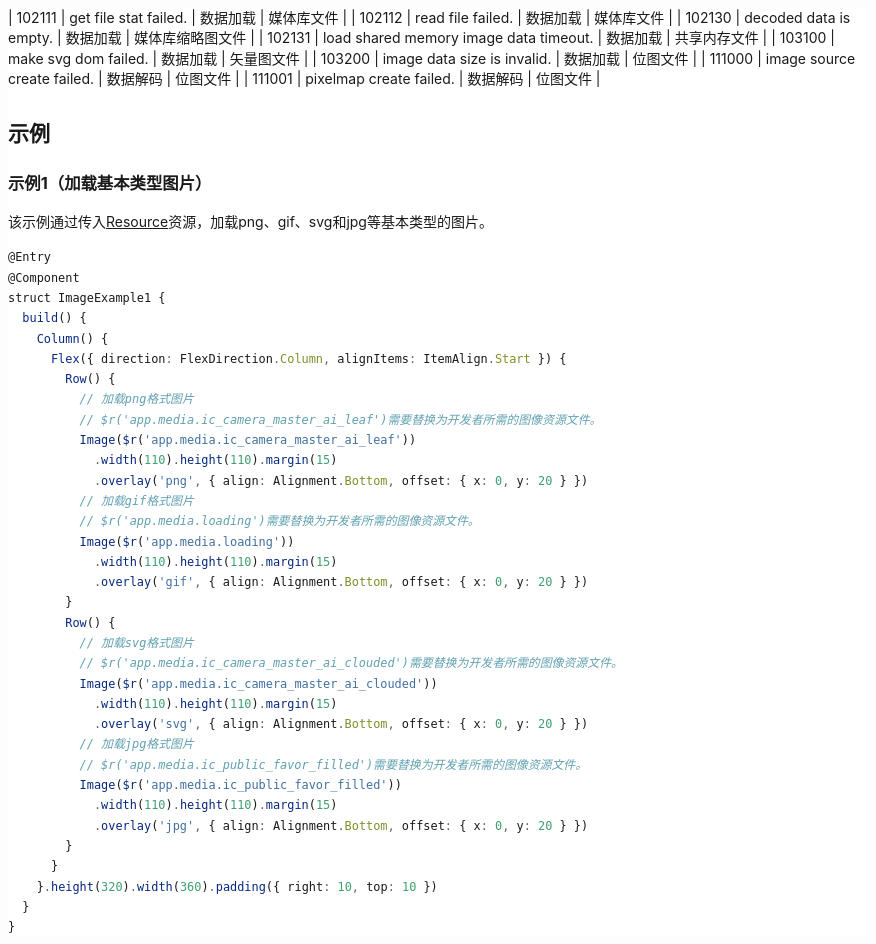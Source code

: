 | 102111    | get file stat failed.          | 数据加载 | 媒体库文件 |
| 102112    | read file failed.              | 数据加载 | 媒体库文件 |
| 102130    | decoded data is empty.         | 数据加载 | 媒体库缩略图文件 |
| 102131    | load shared memory image data timeout. | 数据加载 | 共享内存文件 |
| 103100    | make svg dom failed.           | 数据加载 | 矢量图文件 |
| 103200    | image data size is invalid.    | 数据加载 | 位图文件 |
| 111000    | image source create failed.    | 数据解码 | 位图文件 |
| 111001    | pixelmap create failed.        | 数据解码 | 位图文件 |

## 示例

### 示例1（加载基本类型图片）

该示例通过传入[Resource](ts-types.md#resource)资源，加载png、gif、svg和jpg等基本类型的图片。

```ts
@Entry
@Component
struct ImageExample1 {
  build() {
    Column() {
      Flex({ direction: FlexDirection.Column, alignItems: ItemAlign.Start }) {
        Row() {
          // 加载png格式图片
          // $r('app.media.ic_camera_master_ai_leaf')需要替换为开发者所需的图像资源文件。
          Image($r('app.media.ic_camera_master_ai_leaf'))
            .width(110).height(110).margin(15)
            .overlay('png', { align: Alignment.Bottom, offset: { x: 0, y: 20 } })
          // 加载gif格式图片
          // $r('app.media.loading')需要替换为开发者所需的图像资源文件。
          Image($r('app.media.loading'))
            .width(110).height(110).margin(15)
            .overlay('gif', { align: Alignment.Bottom, offset: { x: 0, y: 20 } })
        }
        Row() {
          // 加载svg格式图片
          // $r('app.media.ic_camera_master_ai_clouded')需要替换为开发者所需的图像资源文件。
          Image($r('app.media.ic_camera_master_ai_clouded'))
            .width(110).height(110).margin(15)
            .overlay('svg', { align: Alignment.Bottom, offset: { x: 0, y: 20 } })
          // 加载jpg格式图片
          // $r('app.media.ic_public_favor_filled')需要替换为开发者所需的图像资源文件。
          Image($r('app.media.ic_public_favor_filled'))
            .width(110).height(110).margin(15)
            .overlay('jpg', { align: Alignment.Bottom, offset: { x: 0, y: 20 } })
        }
      }
    }.height(320).width(360).padding({ right: 10, top: 10 })
  }
}
```
